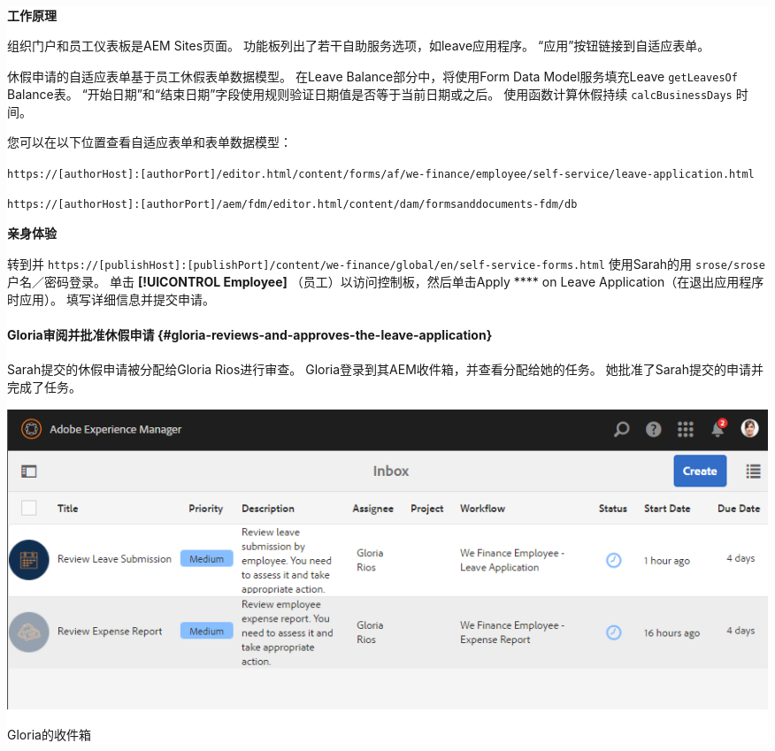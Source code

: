 **工作原理**

组织门户和员工仪表板是AEM Sites页面。 功能板列出了若干自助服务选项，如leave应用程序。 “应用”按钮链接到自适应表单。

休假申请的自适应表单基于员工休假表单数据模型。 在Leave Balance部分中，将使用Form Data Model服务填充Leave `getLeavesOf` Balance表。 “开始日期”和“结束日期”字段使用规则验证日期值是否等于当前日期或之后。 使用函数计算休假持续 `calcBusinessDays` 时间。

您可以在以下位置查看自适应表单和表单数据模型：

`https://[authorHost]:[authorPort]/editor.html/content/forms/af/we-finance/employee/self-service/leave-application.html`

`https://[authorHost]:[authorPort]/aem/fdm/editor.html/content/dam/formsanddocuments-fdm/db`

**亲身体验**

转到并 `https://[publishHost]:[publishPort]/content/we-finance/global/en/self-service-forms.html` 使用Sarah的用 `srose/srose` 户名／密码登录。 单击 **[!UICONTROL Employee]** （员工）以访问控制板，然后单击Apply **** on Leave Application（在退出应用程序时应用）。 填写详细信息并提交申请。

#### Gloria审阅并批准休假申请 {#gloria-reviews-and-approves-the-leave-application}

Sarah提交的休假申请被分配给Gloria Rios进行审查。 Gloria登录到其AEM收件箱，并查看分配给她的任务。 她批准了Sarah提交的申请并完成了任务。

![leave-inbox](assets/leave-inbox.png)

Gloria的收件箱
